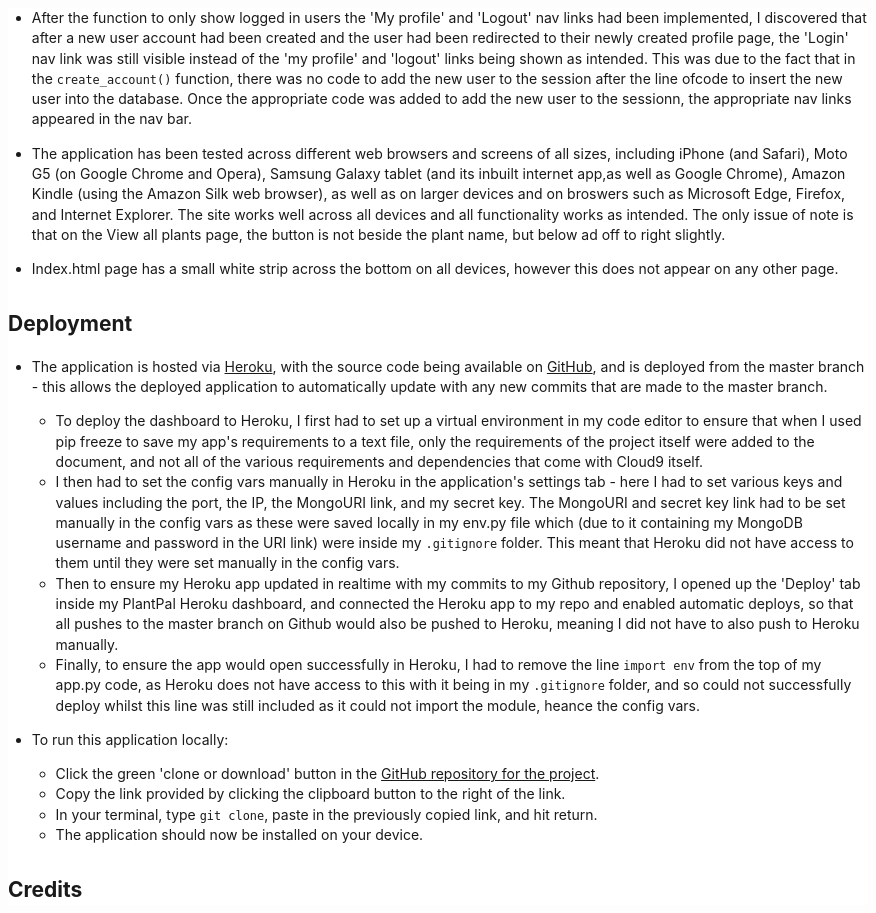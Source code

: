 - After the function to only show logged in users the 'My profile' and 'Logout' nav links had been implemented, I discovered that after a new user account had been created and the user had been redirected to their newly created profile page, the 'Login' nav link was still visible instead of the 'my profile' and 'logout' links being shown as intended. This was due to the fact that in the `create_account()` function, there was no code to add the new user to the session after the line ofcode to insert the new user into the database. Once the appropriate code was added to add the new user to the sessionn, the appropriate nav links appeared in the nav bar.

- The application has been tested across different web browsers and screens of all sizes, including iPhone (and Safari), Moto G5 (on Google Chrome and Opera), Samsung Galaxy tablet (and its inbuilt internet app,as well as Google Chrome), Amazon Kindle (using the Amazon Silk web browser), as well as on larger devices and on broswers such as Microsoft Edge, Firefox, and Internet Explorer. The site works well across all devices and all functionality works as intended. The only issue of note is that on the View all plants page, the button is not beside the plant name, but below ad off to right slightly.

- Index.html page has a small white strip across the bottom on all devices, however this does not appear on any other page.


## Deployment
- The application is hosted via [Heroku](https://plant--pal.herokuapp.com/), with the source code being available on [GitHub](https://github.com/SianJade/PlantPal), and is deployed from the master branch - this allows the deployed application to automatically update with any new commits that are made to the master branch.
    - To deploy the dashboard to Heroku, I first had to set up a virtual environment in my code editor to ensure that when I used pip freeze to save my app's requirements to a text file, only the requirements of the project itself were added to the document, and not all of the various requirements and dependencies that come with Cloud9 itself.
    - I then had to set the config vars manually in Heroku in the application's settings tab - here I had to set various keys and values including the port, the IP, the MongoURI link, and my secret key. The MongoURI and secret key link had to be set manually in the config vars as these were saved locally in my env.py file which (due to it containing my MongoDB username and password in the URI link) were inside my `.gitignore` folder. This meant that Heroku did not have access to them until they were set manually in the config vars.
    - Then to ensure my Heroku app updated in realtime with my commits to my Github repository, I opened up the 'Deploy' tab inside my PlantPal Heroku dashboard, and connected the Heroku app to my repo and enabled automatic deploys, so that all pushes to the master branch on Github would also be pushed to Heroku, meaning I did not have to also push to Heroku manually.
    - Finally, to ensure the app would open successfully in Heroku, I had to remove the line `import env` from the top of my app.py code, as Heroku does not have access to this with it being in my `.gitignore` folder, and so could not successfully deploy whilst this line was still included as it could not import the module, heance the config vars.

    
- To run this application locally:
    - Click the green 'clone or download' button in the [GitHub repository for the project](https://github.com/SianJade/PlantPal).
    - Copy the link provided by clicking the clipboard button to the right of the link.
    - In your terminal, type `git clone`, paste in the previously copied link, and hit return.
    - The application should now be installed on your device.

## Credits
